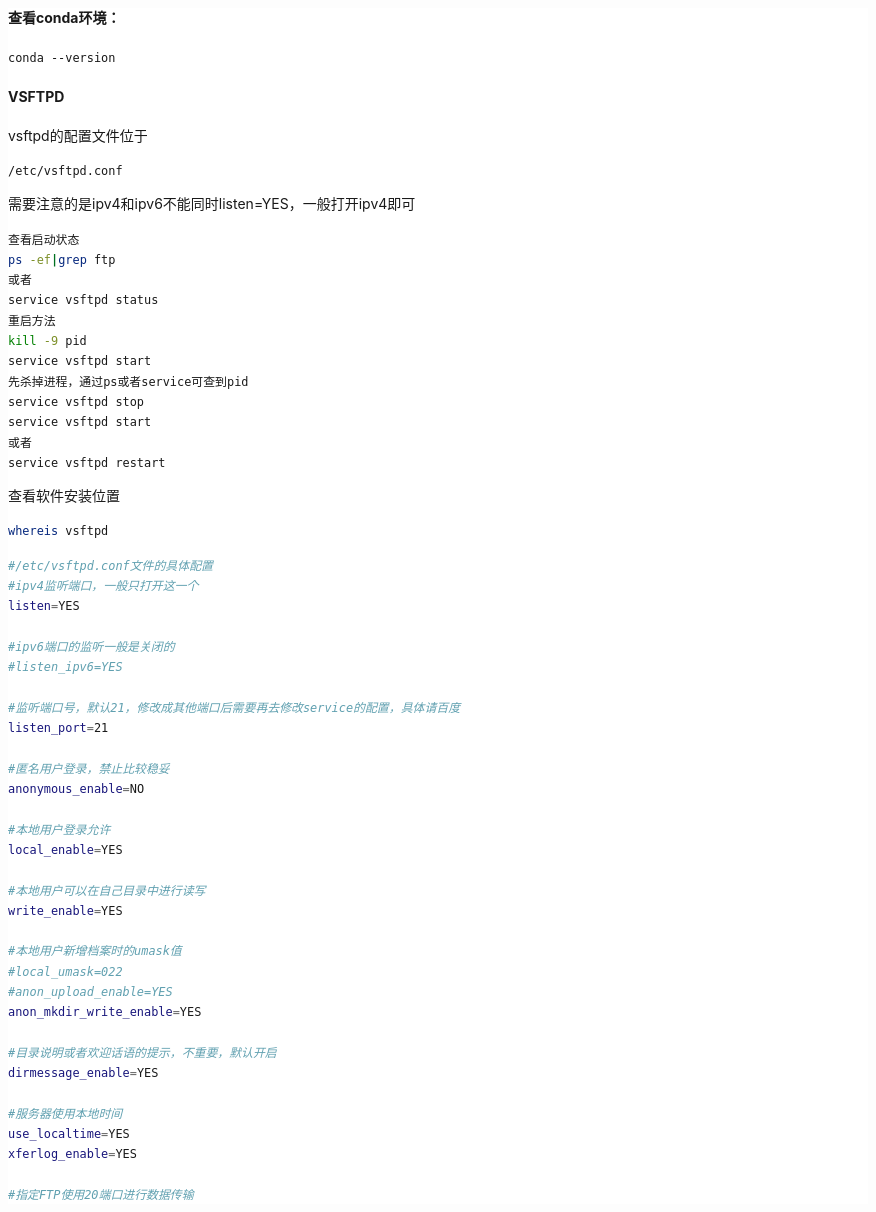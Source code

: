 #### 查看conda环境：

```conda --version```

#### VSFTPD

vsftpd的配置文件位于

```/etc/vsftpd.conf```

需要注意的是ipv4和ipv6不能同时listen=YES，一般打开ipv4即可

```bash
查看启动状态
ps -ef|grep ftp
或者
service vsftpd status
重启方法
kill -9 pid
service vsftpd start
先杀掉进程，通过ps或者service可查到pid
service vsftpd stop
service vsftpd start
或者
service vsftpd restart
```

查看软件安装位置

```bash
whereis vsftpd
```

```bash
#/etc/vsftpd.conf文件的具体配置
#ipv4监听端口，一般只打开这一个
listen=YES

#ipv6端口的监听一般是关闭的
#listen_ipv6=YES

#监听端口号，默认21，修改成其他端口后需要再去修改service的配置，具体请百度
listen_port=21

#匿名用户登录，禁止比较稳妥
anonymous_enable=NO

#本地用户登录允许
local_enable=YES

#本地用户可以在自己目录中进行读写
write_enable=YES

#本地用户新增档案时的umask值
#local_umask=022
#anon_upload_enable=YES
anon_mkdir_write_enable=YES

#目录说明或者欢迎话语的提示，不重要，默认开启
dirmessage_enable=YES

#服务器使用本地时间
use_localtime=YES
xferlog_enable=YES

#指定FTP使用20端口进行数据传输
```